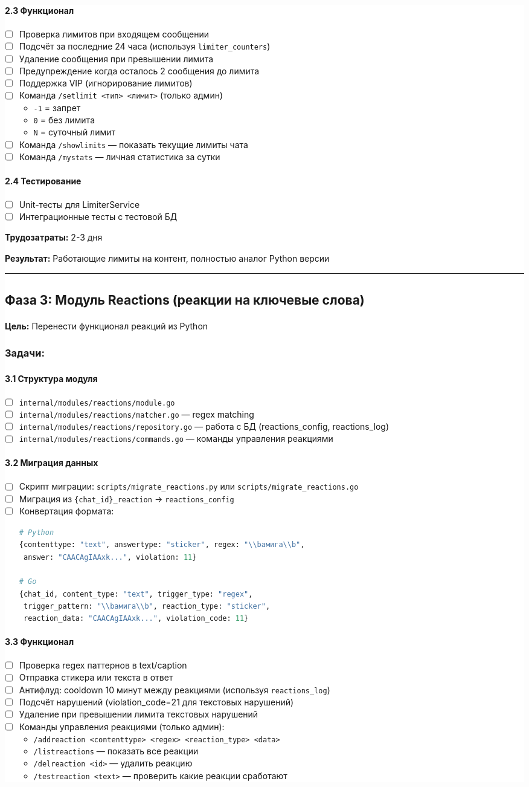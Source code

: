 #### 2.3 Функционал
- [ ] Проверка лимитов при входящем сообщении
- [ ] Подсчёт за последние 24 часа (используя `limiter_counters`)
- [ ] Удаление сообщения при превышении лимита
- [ ] Предупреждение когда осталось 2 сообщения до лимита
- [ ] Поддержка VIP (игнорирование лимитов)
- [ ] Команда `/setlimit <тип> <лимит>` (только админ)
  - `-1` = запрет
  - `0` = без лимита
  - `N` = суточный лимит
- [ ] Команда `/showlimits` — показать текущие лимиты чата
- [ ] Команда `/mystats` — личная статистика за сутки

#### 2.4 Тестирование
- [ ] Unit-тесты для LimiterService
- [ ] Интеграционные тесты с тестовой БД

**Трудозатраты:** 2-3 дня

**Результат:** Работающие лимиты на контент, полностью аналог Python версии

---

## Фаза 3: Модуль Reactions (реакции на ключевые слова)

**Цель:** Перенести функционал реакций из Python

### Задачи:

#### 3.1 Структура модуля
- [ ] `internal/modules/reactions/module.go`
- [ ] `internal/modules/reactions/matcher.go` — regex matching
- [ ] `internal/modules/reactions/repository.go` — работа с БД (reactions_config, reactions_log)
- [ ] `internal/modules/reactions/commands.go` — команды управления реакциями

#### 3.2 Миграция данных
- [ ] Скрипт миграции: `scripts/migrate_reactions.py` или `scripts/migrate_reactions.go`
- [ ] Миграция из `{chat_id}_reaction` → `reactions_config`
- [ ] Конвертация формата:
  ```python
  # Python
  {contenttype: "text", answertype: "sticker", regex: "\\bамига\\b", 
   answer: "CAACAgIAAxk...", violation: 11}
  
  # Go
  {chat_id, content_type: "text", trigger_type: "regex", 
   trigger_pattern: "\\bамига\\b", reaction_type: "sticker",
   reaction_data: "CAACAgIAAxk...", violation_code: 11}
  ```

#### 3.3 Функционал
- [ ] Проверка regex паттернов в text/caption
- [ ] Отправка стикера или текста в ответ
- [ ] Антифлуд: cooldown 10 минут между реакциями (используя `reactions_log`)
- [ ] Подсчёт нарушений (violation_code=21 для текстовых нарушений)
- [ ] Удаление при превышении лимита текстовых нарушений
- [ ] Команды управления реакциями (только админ):
  - `/addreaction <contenttype> <regex> <reaction_type> <data>`
  - `/listreactions` — показать все реакции
  - `/delreaction <id>` — удалить реакцию
  - `/testreaction <text>` — проверить какие реакции сработают
